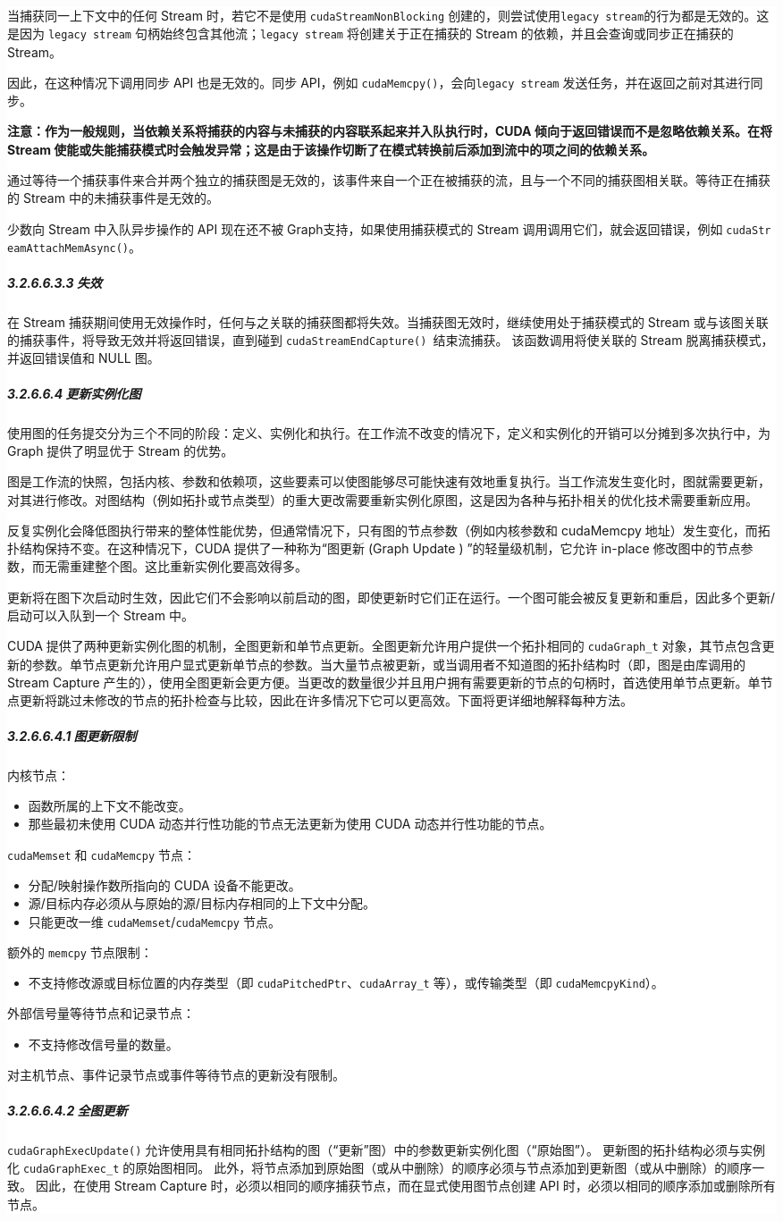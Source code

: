 当捕获同一上下文中的任何 Stream 时，若它不是使用 `cudaStreamNonBlocking` 创建的，则尝试使用`legacy stream`的行为都是无效的。这是因为 `legacy stream` 句柄始终包含其他流；`legacy stream` 将创建关于正在捕获的 Stream 的依赖，并且会查询或同步正在捕获的 Stream。

因此，在这种情况下调用同步 API 也是无效的。同步 API，例如 `cudaMemcpy()`，会向`legacy stream`  发送任务，并在返回之前对其进行同步。

**注意：作为一般规则，当依赖关系将捕获的内容与未捕获的内容联系起来并入队执行时，CUDA 倾向于返回错误而不是忽略依赖关系。在将 Stream 使能或失能捕获模式时会触发异常；这是由于该操作切断了在模式转换前后添加到流中的项之间的依赖关系。**

通过等待一个捕获事件来合并两个独立的捕获图是无效的，该事件来自一个正在被捕获的流，且与一个不同的捕获图相关联。等待正在捕获的 Stream 中的未捕获事件是无效的。

少数向 Stream 中入队异步操作的 API 现在还不被 Graph支持，如果使用捕获模式的 Stream 调用调用它们，就会返回错误，例如 `cudaStreamAttachMemAsync()`。

##### 3.2.6.6.3.3 失效
在 Stream 捕获期间使用无效操作时，任何与之关联的捕获图都将失效。当捕获图无效时，继续使用处于捕获模式的 Stream 或与该图关联的捕获事件，将导致无效并将返回错误，直到碰到 `cudaStreamEndCapture() `结束流捕获。 该函数调用将使关联的 Stream 脱离捕获模式，并返回错误值和 NULL 图。

##### 3.2.6.6.4 更新实例化图

使用图的任务提交分为三个不同的阶段：定义、实例化和执行。在工作流不改变的情况下，定义和实例化的开销可以分摊到多次执行中，为 Graph 提供了明显优于 Stream 的优势。

图是工作流的快照，包括内核、参数和依赖项，这些要素可以使图能够尽可能快速有效地重复执行。当工作流发生变化时，图就需要更新，对其进行修改。对图结构（例如拓扑或节点类型）的重大更改需要重新实例化原图，这是因为各种与拓扑相关的优化技术需要重新应用。

反复实例化会降低图执行带来的整体性能优势，但通常情况下，只有图的节点参数（例如内核参数和 cudaMemcpy 地址）发生变化，而拓扑结构保持不变。在这种情况下，CUDA 提供了一种称为“图更新 (Graph Update  ) ”的轻量级机制，它允许 in-place 修改图中的节点参数，而无需重建整个图。这比重新实例化要高效得多。

更新将在图下次启动时生效，因此它们不会影响以前启动的图，即使更新时它们正在运行。一个图可能会被反复更新和重启，因此多个更新/启动可以入队到一个 Stream 中。

CUDA 提供了两种更新实例化图的机制，全图更新和单节点更新。全图更新允许用户提供一个拓扑相同的 `cudaGraph_t` 对象，其节点包含更新的参数。单节点更新允许用户显式更新单节点的参数。当大量节点被更新，或当调用者不知道图的拓扑结构时（即，图是由库调用的 Stream Capture  产生的），使用全图更新会更方便。当更改的数量很少并且用户拥有需要更新的节点的句柄时，首选使用单节点更新。单节点更新将跳过未修改的节点的拓扑检查与比较，因此在许多情况下它可以更高效。下面将更详细地解释每种方法。 

##### 3.2.6.6.4.1 图更新限制

内核节点：

* 函数所属的上下文不能改变。
* 那些最初未使用 CUDA 动态并行性功能的节点无法更新为使用 CUDA 动态并行性功能的节点。

`cudaMemset` 和 `cudaMemcpy` 节点：

* 分配/映射操作数所指向的 CUDA 设备不能更改。
* 源/目标内存必须从与原始的源/目标内存相同的上下文中分配。
* 只能更改一维 `cudaMemset`/`cudaMemcpy` 节点。


额外的 `memcpy` 节点限制：

* 不支持修改源或目标位置的内存类型（即 `cudaPitchedPtr`、`cudaArray_t` 等），或传输类型（即 `cudaMemcpyKind`）。


外部信号量等待节点和记录节点：

* 不支持修改信号量的数量。

对主机节点、事件记录节点或事件等待节点的更新没有限制。


##### 3.2.6.6.4.2 全图更新
`cudaGraphExecUpdate()` 允许使用具有相同拓扑结构的图（“更新”图）中的参数更新实例化图（“原始图”）。 更新图的拓扑结构必须与实例化 `cudaGraphExec_t` 的原始图相同。 此外，将节点添加到原始图（或从中删除）的顺序必须与节点添加到更新图（或从中删除）的顺序一致。 因此，在使用 Stream Capture 时，必须以相同的顺序捕获节点，而在显式使用图节点创建 API 时，必须以相同的顺序添加或删除所有节点。
